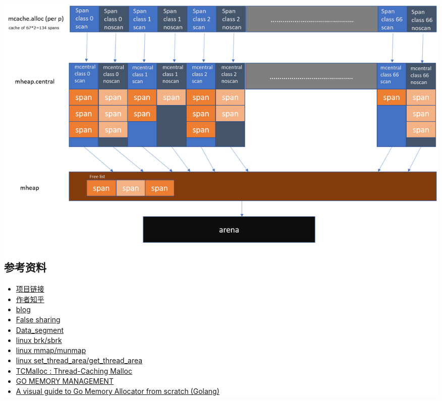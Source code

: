 ![image](../image/golang[5.3]-9.png)


## 参考资料
* [项目链接](https://github.com/dreamerjackson/theWayToGolang)
* [作者知乎](https://www.zhihu.com/people/ke-ai-de-xiao-tu-ji-71)
* [blog](https://dreamerjonson.com/)
* [False sharing](https://en.wikipedia.org/wiki/False_sharing)
* [Data_segment](https://en.wikipedia.org/wiki/Data_segment)
* [linux brk/sbrk](http://man7.org/linux/man-pages/man2/brk.2.html)
* [linux mmap/munmap](http://man7.org/linux/man-pages/man2/mmap.2.html)
* [linux set_thread_area/get_thread_area](http://man7.org/linux/man-pages/man2/set_thread_area.2.html)
* [TCMalloc : Thread-Caching Malloc](http://goog-perftools.sourceforge.net/doc/tcmalloc.html)
* [GO MEMORY MANAGEMENT](https://povilasv.me/go-memory-management/#fn-1784-10)
* [A visual guide to Go Memory Allocator from scratch (Golang)](https://blog.learngoprogramming.com/a-visual-guide-to-golang-memory-allocator-from-ground-up-e132258453ed)